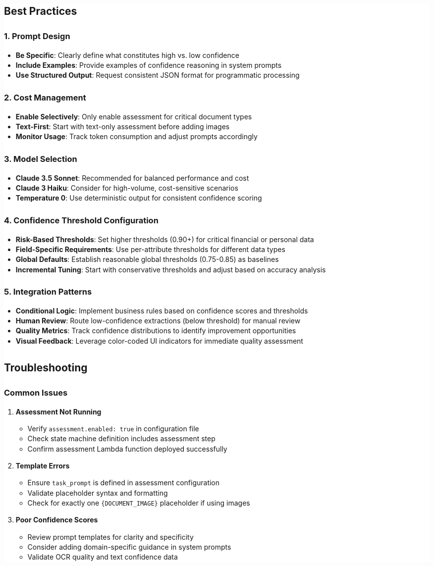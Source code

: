 ## Best Practices

### 1. Prompt Design

- **Be Specific**: Clearly define what constitutes high vs. low confidence
- **Include Examples**: Provide examples of confidence reasoning in system prompts
- **Use Structured Output**: Request consistent JSON format for programmatic processing

### 2. Cost Management

- **Enable Selectively**: Only enable assessment for critical document types
- **Text-First**: Start with text-only assessment before adding images
- **Monitor Usage**: Track token consumption and adjust prompts accordingly

### 3. Model Selection

- **Claude 3.5 Sonnet**: Recommended for balanced performance and cost
- **Claude 3 Haiku**: Consider for high-volume, cost-sensitive scenarios
- **Temperature 0**: Use deterministic output for consistent confidence scoring

### 4. Confidence Threshold Configuration

- **Risk-Based Thresholds**: Set higher thresholds (0.90+) for critical financial or personal data
- **Field-Specific Requirements**: Use per-attribute thresholds for different data types
- **Global Defaults**: Establish reasonable global thresholds (0.75-0.85) as baselines
- **Incremental Tuning**: Start with conservative thresholds and adjust based on accuracy analysis

### 5. Integration Patterns

- **Conditional Logic**: Implement business rules based on confidence scores and thresholds
- **Human Review**: Route low-confidence extractions (below threshold) for manual review
- **Quality Metrics**: Track confidence distributions to identify improvement opportunities
- **Visual Feedback**: Leverage color-coded UI indicators for immediate quality assessment

## Troubleshooting

### Common Issues

1. **Assessment Not Running**
   - Verify `assessment.enabled: true` in configuration file
   - Check state machine definition includes assessment step
   - Confirm assessment Lambda function deployed successfully

2. **Template Errors**
   - Ensure `task_prompt` is defined in assessment configuration
   - Validate placeholder syntax and formatting
   - Check for exactly one `{DOCUMENT_IMAGE}` placeholder if using images

3. **Poor Confidence Scores**
   - Review prompt templates for clarity and specificity
   - Consider adding domain-specific guidance in system prompts
   - Validate OCR quality and text confidence data
